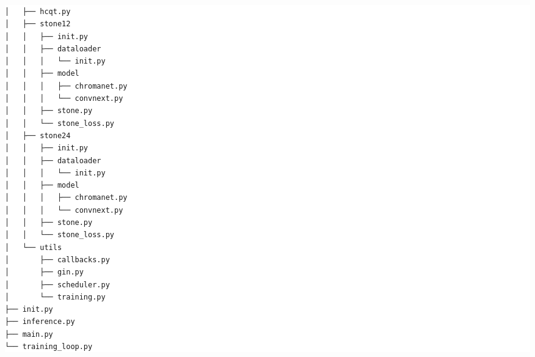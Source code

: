 ```code
│   ├── hcqt.py  
│   ├── stone12  
│   │   ├── init.py  
│   │   ├── dataloader  
│   │   │   └── init.py  
│   │   ├── model  
│   │   │   ├── chromanet.py  
│   │   │   └── convnext.py  
│   │   ├── stone.py  
│   │   └── stone_loss.py  
│   ├── stone24  
│   │   ├── init.py  
│   │   ├── dataloader  
│   │   │   └── init.py  
│   │   ├── model  
│   │   │   ├── chromanet.py  
│   │   │   └── convnext.py  
│   │   ├── stone.py  
│   │   └── stone_loss.py  
│   └── utils  
│       ├── callbacks.py  
│       ├── gin.py  
│       ├── scheduler.py  
│       └── training.py  
├── init.py  
├── inference.py  
├── main.py  
└── training_loop.py  
```
